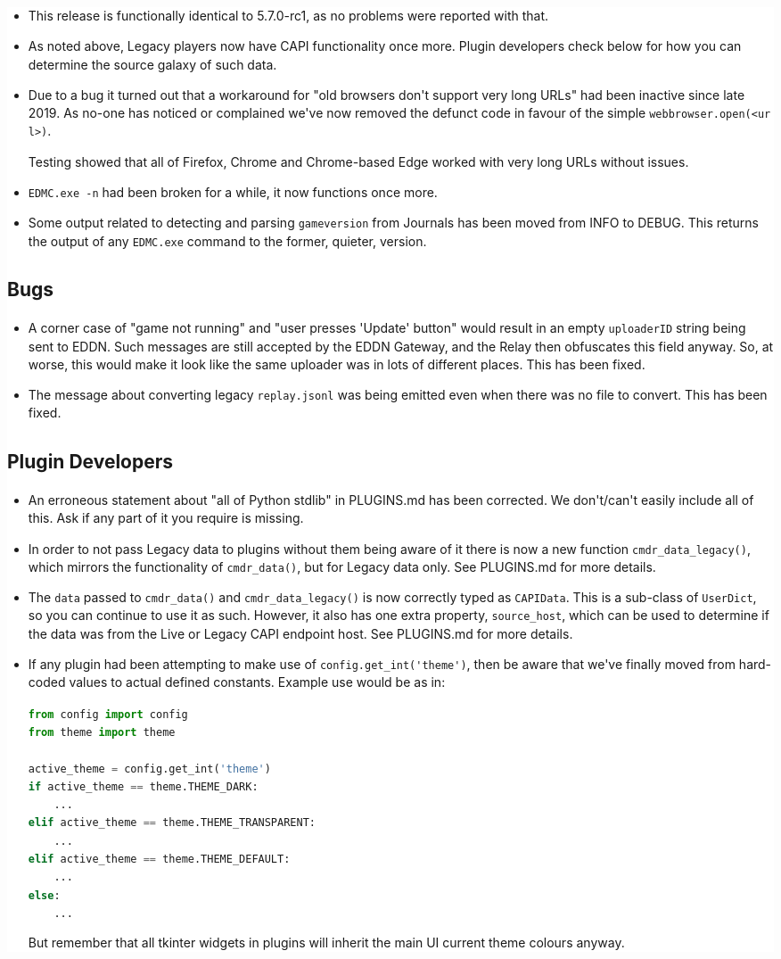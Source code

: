 * This release is functionally identical to 5.7.0-rc1, as no problems were
  reported with that.

* As noted above, Legacy players now have CAPI functionality once more.
  Plugin developers check below for how you can determine the source galaxy
  of such data.

* Due to a bug it turned out that a workaround for "old browsers don't support
  very long URLs" had been inactive since late 2019.  As no-one has noticed
  or complained we've now removed the defunct code in favour of the simple
  `webbrowser.open(<url>)`.

  Testing showed that all of Firefox, Chrome and Chrome-based Edge worked with
  very long URLs without issues.

* `EDMC.exe -n` had been broken for a while, it now functions once more.

* Some output related to detecting and parsing `gameversion` from Journals
  has been moved from INFO to DEBUG.  This returns the output of any `EDMC.exe`
  command to the former, quieter, version.

Bugs
---
* A corner case of "game not running" and "user presses 'Update' button" would
  result in an empty `uploaderID` string being sent to EDDN.  Such messages are
  still accepted by the EDDN Gateway, and the Relay then obfuscates this field
  anyway.  So, at worse, this would make it look like the same uploader was in
  lots of different places.  This has been fixed.

* The message about converting legacy `replay.jsonl` was being emitted even
  when there was no file to convert.  This has been fixed.

Plugin Developers
---
* An erroneous statement about "all of Python stdlib" in PLUGINS.md has been
  corrected.  We don't/can't easily include all of this.  Ask if any part of it
  you require is missing.

* In order to not pass Legacy data to plugins without them being aware of it
  there is now a new function `cmdr_data_legacy()`, which mirrors the
  functionality of `cmdr_data()`, but for Legacy data only.  See PLUGINS.md
  for more details.

* The `data` passed to `cmdr_data()` and `cmdr_data_legacy()` is now correctly
  typed as `CAPIData`.  This is a sub-class of `UserDict`, so you can continue
  to use it as such.  However, it also has one extra property, `source_host`,
  which can be used to determine if the data was from the Live or Legacy
  CAPI endpoint host.  See PLUGINS.md for more details.

* If any plugin had been attempting to make use of `config.get_int('theme')`,
  then be aware that we've finally moved from hard-coded values to actual
  defined constants.  Example use would be as in:
  ```python
  from config import config
  from theme import theme
  
  active_theme = config.get_int('theme')
  if active_theme == theme.THEME_DARK:
      ...
  elif active_theme == theme.THEME_TRANSPARENT:
      ...
  elif active_theme == theme.THEME_DEFAULT:
      ...
  else:
      ...
  ```
  But remember that all tkinter widgets in plugins will inherit the main UI
  current theme colours anyway.
